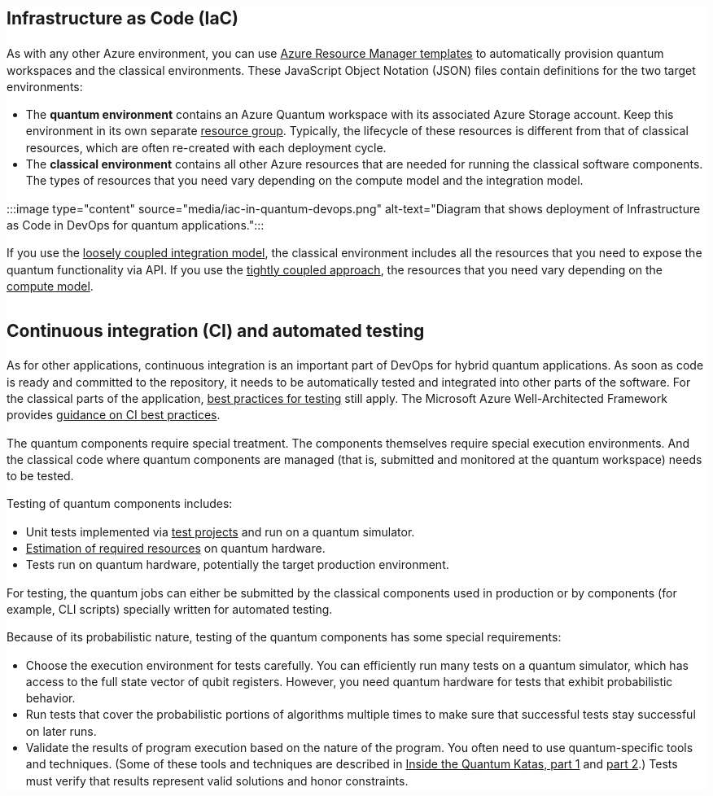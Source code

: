 ## Infrastructure as Code (IaC)

As with any other Azure environment, you can use [Azure Resource Manager templates](/azure/azure-resource-manager/templates/) to automatically provision quantum workspaces and the classical environments. These JavaScript Object Notation (JSON) files contain definitions for the two target environments:

* The **quantum environment** contains an Azure Quantum workspace with its associated Azure Storage account. Keep this environment in its own separate [resource group](/azure/azure-resource-manager/management/manage-resource-groups-portal). Typically, the lifecycle of these resources is different from that of classical resources, which are often re-created with each deployment cycle.
* The **classical environment** contains all other Azure resources that are needed for running the classical software components. The types of resources that you need vary depending on the compute model and the integration model.

:::image type="content" source="media/iac-in-quantum-devops.png" alt-text="Diagram that shows deployment of Infrastructure as Code in DevOps for quantum applications.":::

If you use the [loosely coupled integration model](/azure/architecture/example-scenario/quantum/quantum-computing-integration-with-classical-apps), the classical environment includes all the resources that you need to expose the quantum functionality via API. If you use the [tightly coupled approach](/azure/architecture/example-scenario/quantum/quantum-computing-integration-with-classical-apps), the resources that you need vary depending on the [compute model](../technology-choices/compute-decision-tree.yml).

## Continuous integration (CI) and automated testing

As for other applications, continuous integration is an important part of DevOps for hybrid quantum applications. As soon as code is ready and committed to the repository, it needs to be automatically tested and integrated into other parts of the software. For the classical parts of the application, [best practices for testing](../../checklist/dev-ops.md#testing) still apply. The Microsoft Azure Well-Architected Framework provides [guidance on CI best practices](/azure/architecture/framework/devops/release-engineering-ci). 

The quantum components require special treatment. The components themselves require special execution environments. And the classical code where quantum components are managed (that is, submitted and monitored at the quantum workspace) needs to be tested.

Testing of quantum components includes:

* Unit tests implemented via [test projects](/azure/quantum/user-guide/testing-debugging) and run on a quantum simulator.
* [Estimation of required resources](/azure/quantum/user-guide/machines/resources-estimator) on quantum hardware.
* Tests run on quantum hardware, potentially the target production environment.

For testing, the quantum jobs can either be submitted by the classical components used in production or by components (for example, CLI scripts) specially written for automated testing.

Because of its probabilistic nature, testing of the quantum components has some special requirements:

* Choose the execution environment for tests carefully. You can efficiently run many tests on a quantum simulator, which has access to the full state vector of qubit registers. However, you need quantum hardware for tests that exhibit probabilistic behavior.
* Run tests that cover the probabilistic portions of algorithms multiple times to make sure that successful tests stay successful on later runs.
* Validate the results of program execution based on the nature of the program. You often need to use quantum-specific tools and techniques. (Some of these tools and techniques are described in [Inside the Quantum Katas, part 1](https://devblogs.microsoft.com/qsharp/inside-the-quantum-katas-part-1) and [part 2](https://devblogs.microsoft.com/qsharp/inside-the-quantum-katas-part-2-testing-quantum-programs).) Tests must verify that results represent valid solutions and honor constraints.
